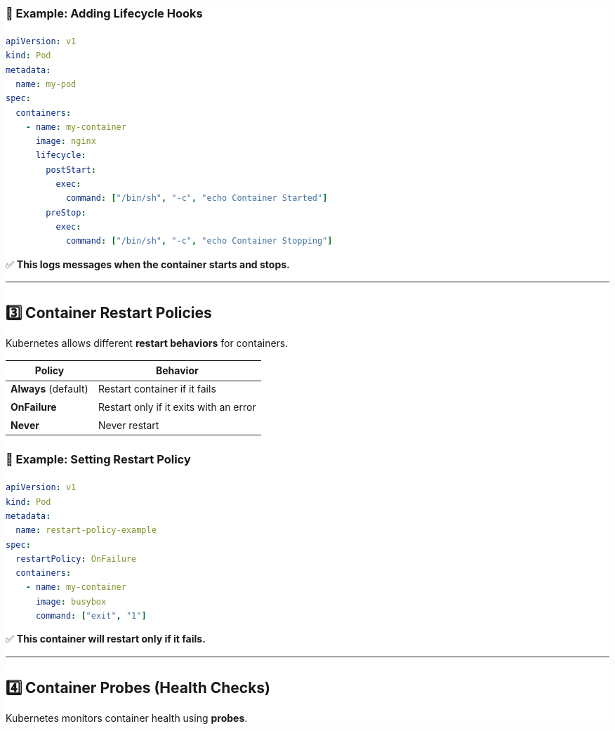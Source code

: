 ### **📌 Example: Adding Lifecycle Hooks**
```yaml
apiVersion: v1
kind: Pod
metadata:
  name: my-pod
spec:
  containers:
    - name: my-container
      image: nginx
      lifecycle:
        postStart:
          exec:
            command: ["/bin/sh", "-c", "echo Container Started"]
        preStop:
          exec:
            command: ["/bin/sh", "-c", "echo Container Stopping"]
```
✅ **This logs messages when the container starts and stops.**

---

## **3️⃣ Container Restart Policies**
Kubernetes allows different **restart behaviors** for containers.

| **Policy** | **Behavior** |
|------------|-------------|
| **Always** (default) | Restart container if it fails |
| **OnFailure** | Restart only if it exits with an error |
| **Never** | Never restart |

### **📌 Example: Setting Restart Policy**
```yaml
apiVersion: v1
kind: Pod
metadata:
  name: restart-policy-example
spec:
  restartPolicy: OnFailure
  containers:
    - name: my-container
      image: busybox
      command: ["exit", "1"]
```
✅ **This container will restart only if it fails.**

---

## **4️⃣ Container Probes (Health Checks)**
Kubernetes monitors container health using **probes**.
